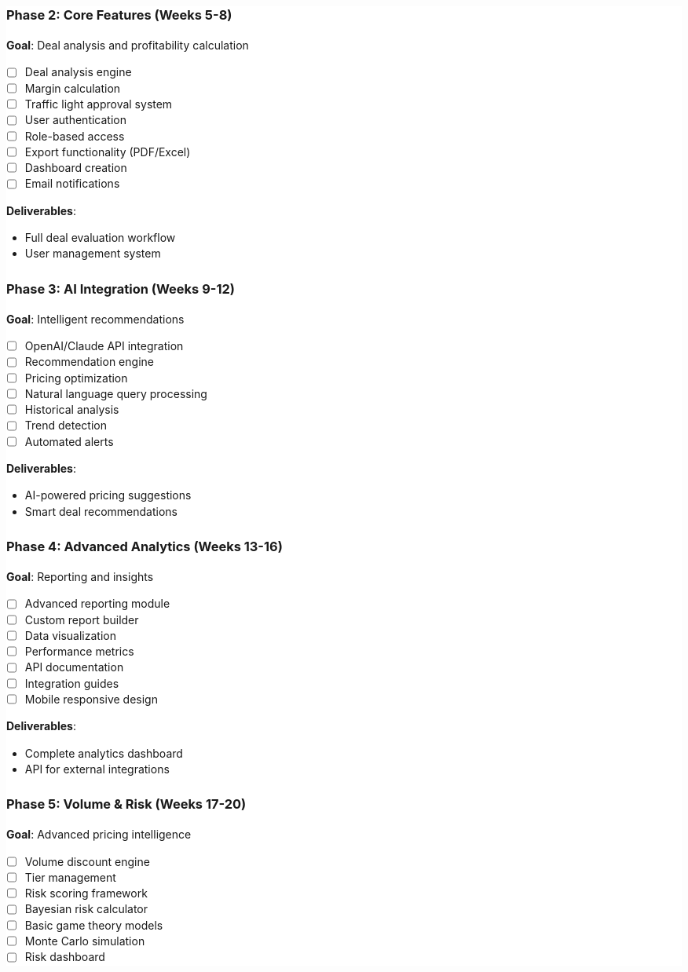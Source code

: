### Phase 2: Core Features (Weeks 5-8)
**Goal**: Deal analysis and profitability calculation

- [ ] Deal analysis engine
- [ ] Margin calculation
- [ ] Traffic light approval system
- [ ] User authentication
- [ ] Role-based access
- [ ] Export functionality (PDF/Excel)
- [ ] Dashboard creation
- [ ] Email notifications

**Deliverables**:
- Full deal evaluation workflow
- User management system

### Phase 3: AI Integration (Weeks 9-12)
**Goal**: Intelligent recommendations

- [ ] OpenAI/Claude API integration
- [ ] Recommendation engine
- [ ] Pricing optimization
- [ ] Natural language query processing
- [ ] Historical analysis
- [ ] Trend detection
- [ ] Automated alerts

**Deliverables**:
- AI-powered pricing suggestions
- Smart deal recommendations

### Phase 4: Advanced Analytics (Weeks 13-16)
**Goal**: Reporting and insights

- [ ] Advanced reporting module
- [ ] Custom report builder
- [ ] Data visualization
- [ ] Performance metrics
- [ ] API documentation
- [ ] Integration guides
- [ ] Mobile responsive design

**Deliverables**:
- Complete analytics dashboard
- API for external integrations

### Phase 5: Volume & Risk (Weeks 17-20)
**Goal**: Advanced pricing intelligence

- [ ] Volume discount engine
- [ ] Tier management
- [ ] Risk scoring framework
- [ ] Bayesian risk calculator
- [ ] Basic game theory models
- [ ] Monte Carlo simulation
- [ ] Risk dashboard
